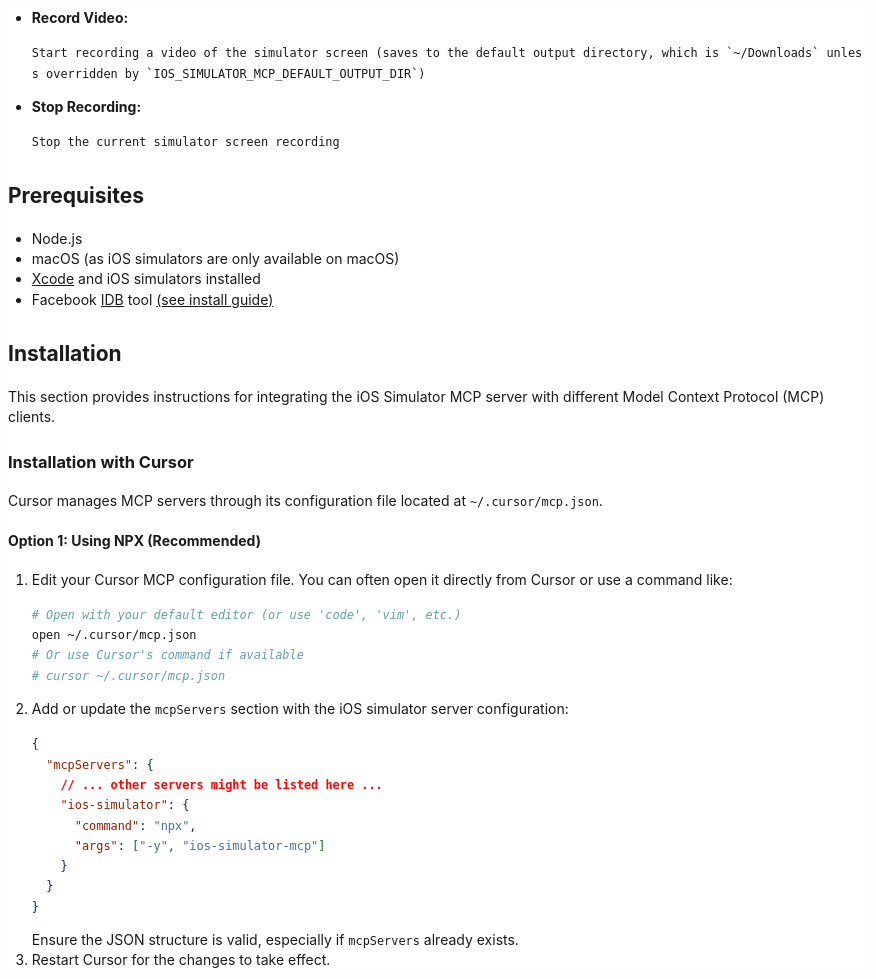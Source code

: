- **Record Video:**

  ```
  Start recording a video of the simulator screen (saves to the default output directory, which is `~/Downloads` unless overridden by `IOS_SIMULATOR_MCP_DEFAULT_OUTPUT_DIR`)
  ```

- **Stop Recording:**
  ```
  Stop the current simulator screen recording
  ```

## Prerequisites

- Node.js
- macOS (as iOS simulators are only available on macOS)
- [Xcode](https://developer.apple.com/xcode/resources/) and iOS simulators installed
- Facebook [IDB](https://fbidb.io/) tool [(see install guide)](https://fbidb.io/docs/installation)

## Installation

This section provides instructions for integrating the iOS Simulator MCP server with different Model Context Protocol (MCP) clients.

### Installation with Cursor

Cursor manages MCP servers through its configuration file located at `~/.cursor/mcp.json`.

#### Option 1: Using NPX (Recommended)

1.  Edit your Cursor MCP configuration file. You can often open it directly from Cursor or use a command like:
    ```bash
    # Open with your default editor (or use 'code', 'vim', etc.)
    open ~/.cursor/mcp.json
    # Or use Cursor's command if available
    # cursor ~/.cursor/mcp.json
    ```
2.  Add or update the `mcpServers` section with the iOS simulator server configuration:
    ```json
    {
      "mcpServers": {
        // ... other servers might be listed here ...
        "ios-simulator": {
          "command": "npx",
          "args": ["-y", "ios-simulator-mcp"]
        }
      }
    }
    ```
    Ensure the JSON structure is valid, especially if `mcpServers` already exists.
3.  Restart Cursor for the changes to take effect.
